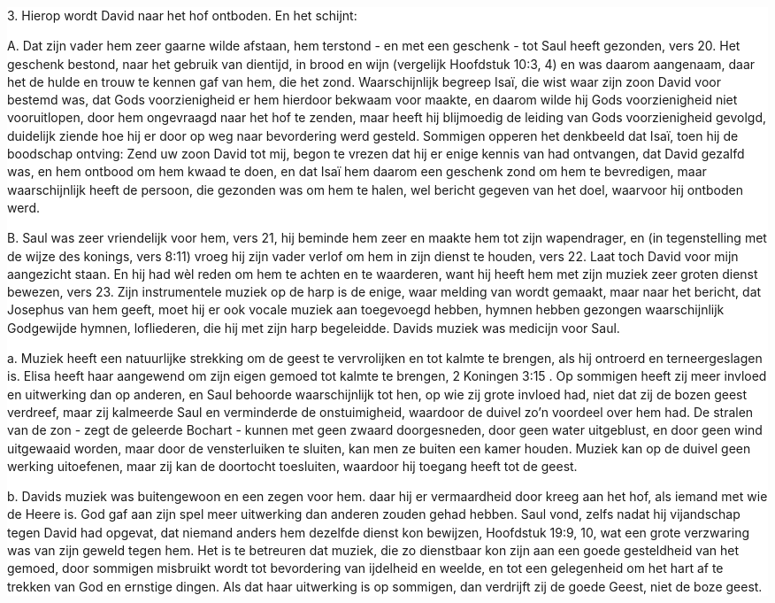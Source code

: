 3\. Hierop wordt David naar het hof ontboden. En het schijnt:

A. Dat zijn vader hem zeer gaarne wilde afstaan, hem terstond - en met een geschenk - tot Saul heeft gezonden, vers 20. Het geschenk bestond, naar het gebruik van dientijd, in brood en wijn (vergelijk Hoofdstuk 10:3, 4) en was daarom aangenaam, daar het de hulde en trouw te kennen gaf van hem, die het zond. Waarschijnlijk begreep Isaï, die wist waar zijn zoon David voor bestemd was, dat Gods voorzienigheid er hem hierdoor bekwaam voor maakte, en daarom wilde hij Gods voorzienigheid niet vooruitlopen, door hem ongevraagd naar het hof te zenden, maar heeft hij blijmoedig de leiding van Gods voorzienigheid gevolgd, duidelijk ziende hoe hij er door op weg naar bevordering werd gesteld. Sommigen opperen het denkbeeld dat Isaï, toen hij de boodschap ontving: Zend uw zoon David tot mij, begon te vrezen dat hij er enige kennis van had ontvangen, dat David gezalfd was, en hem ontbood om hem kwaad te doen, en dat Isaï hem daarom een geschenk zond om hem te bevredigen, maar waarschijnlijk heeft de persoon, die gezonden was om hem te halen, wel bericht gegeven van het doel, waarvoor hij ontboden werd.

B. Saul was zeer vriendelijk voor hem, vers 21, hij beminde hem zeer en maakte hem tot zijn wapendrager, en (in tegenstelling met de wijze des konings, vers 8:11) vroeg hij zijn vader verlof om hem in zijn dienst te houden, vers 22. Laat toch David voor mijn aangezicht staan. En hij had wèl reden om hem te achten en te waarderen, want hij heeft hem met zijn muziek zeer groten dienst bewezen, vers 23. Zijn instrumentele muziek op de harp is de enige, waar melding van wordt gemaakt, maar naar het bericht, dat Josephus van hem geeft, moet hij er ook vocale muziek aan toegevoegd hebben, hymnen hebben gezongen waarschijnlijk Godgewijde hymnen, lofliederen, die hij met zijn harp begeleidde. Davids muziek was medicijn voor Saul.

a. Muziek heeft een natuurlijke strekking om de geest te vervrolijken en tot kalmte te brengen, als hij ontroerd en terneergeslagen is. Elisa heeft haar aangewend om zijn eigen gemoed tot kalmte te brengen, 2 Koningen 3:15 . Op sommigen heeft zij meer invloed en uitwerking dan op anderen, en Saul behoorde waarschijnlijk tot hen, op wie zij grote invloed had, niet dat zij de bozen geest verdreef, maar zij kalmeerde Saul en verminderde de onstuimigheid, waardoor de duivel zo’n voordeel over hem had. 
De stralen van de zon - zegt de geleerde Bochart - kunnen met geen zwaard doorgesneden, door geen water uitgeblust, en door geen wind uitgewaaid worden, maar door de vensterluiken te sluiten, kan men ze buiten een kamer houden. Muziek kan op de duivel geen werking uitoefenen, maar zij kan de doortocht toesluiten, waardoor hij toegang heeft tot de geest.

b. Davids muziek was buitengewoon en een zegen voor hem. daar hij er vermaardheid door kreeg aan het hof, als iemand met wie de Heere is. God gaf aan zijn spel meer uitwerking dan anderen zouden gehad hebben. Saul vond, zelfs nadat hij vijandschap tegen David had opgevat, dat niemand anders hem dezelfde dienst kon bewijzen, Hoofdstuk 19:9, 10, wat een grote verzwaring was van zijn geweld tegen hem. Het is te betreuren dat muziek, die zo dienstbaar kon zijn aan een goede gesteldheid van het gemoed, door sommigen misbruikt wordt tot bevordering van ijdelheid en weelde, en tot een gelegenheid om het hart af te trekken van God en ernstige dingen. Als dat haar uitwerking is op sommigen, dan verdrijft zij de goede Geest, niet de boze geest.

 
